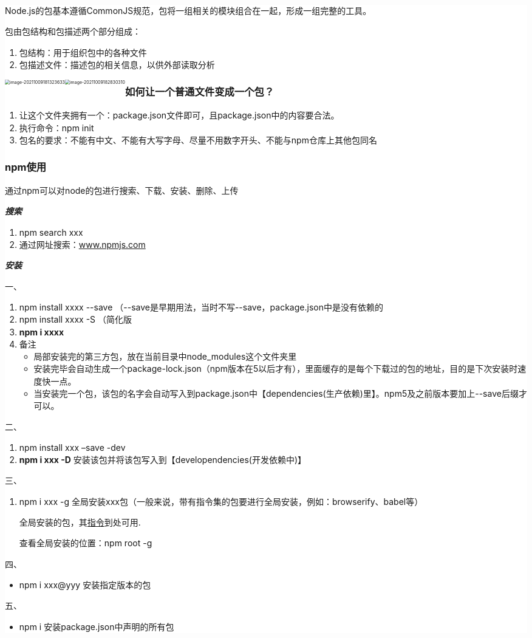  Node.js的包基本遵循CommonJS规范，包将一组相关的模块组合在一起，形成一组完整的工具。

包由包结构和包描述两个部分组成：

1. 包结构：用于组织包中的各种文件
2. 包描述文件：描述包的相关信息，以供外部读取分析

<img src="nodejs.assets/image-20211009181323633.png" alt="image-20211009181323633" style="zoom:50%;float:left" />

<img src="nodejs.assets/image-20211009182830310.png" alt="image-20211009182830310" style="zoom:50%;float:left" />

### 如何让一个普通文件变成一个包？

1. 让这个文件夹拥有一个：package.json文件即可，且package.json中的内容要合法。
2. 执行命令：npm init
3. 包名的要求：不能有中文、不能有大写字母、尽量不用数字开头、不能与npm仓库上其他包同名

### npm使用

通过npm可以对node的包进行搜索、下载、安装、删除、上传

***搜索***

1. npm search xxx
2. 通过网址搜索：www.npmjs.com

***安装***

一、

1. npm install xxxx \-\-save   （\-\-save是早期用法，当时不写\-\-save，package.json中是没有依赖的
2. npm install xxxx -S  （简化版
3. **npm i xxxx**
4. 备注
   * 局部安装完的第三方包，放在当前目录中node_modules这个文件夹里
   * 安装完毕会自动生成一个package-lock.json（npm版本在5以后才有），里面缓存的是每个下载过的包的地址，目的是下次安装时速度快一点。
   * 当安装完一个包，该包的名字会自动写入到package.json中【dependencies(生产依赖)里】。npm5及之前版本要加上\-\-save后缀才可以。

二、

1. npm install xxx –save -dev
2. **npm i xxx -D** 安装该包并将该包写入到【developendencies(开发依赖中)】

三、

1. npm i xxx -g 全局安装xxx包（一般来说，带有指令集的包要进行全局安装，例如：browserify、babel等）

   全局安装的包，其<u>指令</u>到处可用.

   查看全局安装的位置：npm root -g

四、

* npm i xxx@yyy  安装指定版本的包

五、

* npm i   安装package.json中声明的所有包
